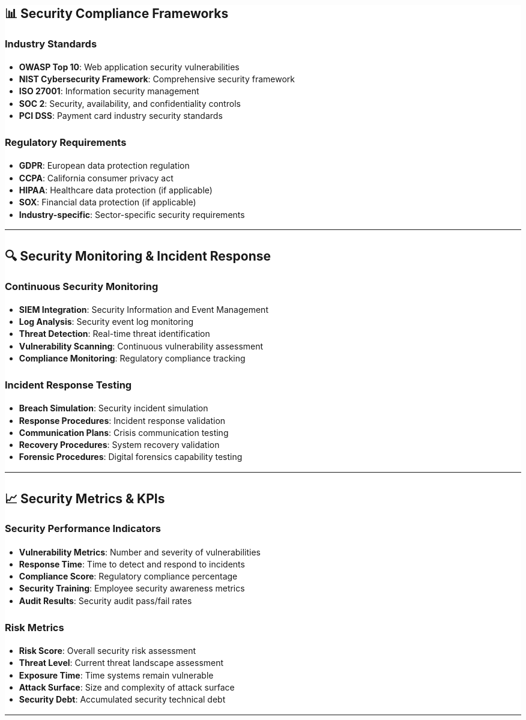
## 📊 Security Compliance Frameworks

### Industry Standards
- **OWASP Top 10**: Web application security vulnerabilities
- **NIST Cybersecurity Framework**: Comprehensive security framework
- **ISO 27001**: Information security management
- **SOC 2**: Security, availability, and confidentiality controls
- **PCI DSS**: Payment card industry security standards

### Regulatory Requirements
- **GDPR**: European data protection regulation
- **CCPA**: California consumer privacy act
- **HIPAA**: Healthcare data protection (if applicable)
- **SOX**: Financial data protection (if applicable)
- **Industry-specific**: Sector-specific security requirements

---

## 🔍 Security Monitoring & Incident Response

### Continuous Security Monitoring
- **SIEM Integration**: Security Information and Event Management
- **Log Analysis**: Security event log monitoring
- **Threat Detection**: Real-time threat identification
- **Vulnerability Scanning**: Continuous vulnerability assessment
- **Compliance Monitoring**: Regulatory compliance tracking

### Incident Response Testing
- **Breach Simulation**: Security incident simulation
- **Response Procedures**: Incident response validation
- **Communication Plans**: Crisis communication testing
- **Recovery Procedures**: System recovery validation
- **Forensic Procedures**: Digital forensics capability testing

---

## 📈 Security Metrics & KPIs

### Security Performance Indicators
- **Vulnerability Metrics**: Number and severity of vulnerabilities
- **Response Time**: Time to detect and respond to incidents
- **Compliance Score**: Regulatory compliance percentage
- **Security Training**: Employee security awareness metrics
- **Audit Results**: Security audit pass/fail rates

### Risk Metrics
- **Risk Score**: Overall security risk assessment
- **Threat Level**: Current threat landscape assessment
- **Exposure Time**: Time systems remain vulnerable
- **Attack Surface**: Size and complexity of attack surface
- **Security Debt**: Accumulated security technical debt

---